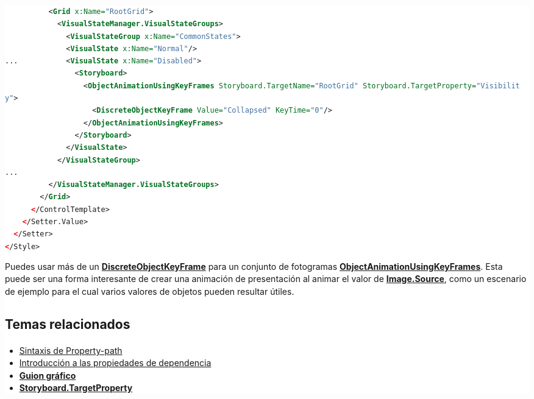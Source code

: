 ```xml
          <Grid x:Name="RootGrid">
            <VisualStateManager.VisualStateGroups>
              <VisualStateGroup x:Name="CommonStates">
              <VisualState x:Name="Normal"/>
...           <VisualState x:Name="Disabled">
                <Storyboard>
                  <ObjectAnimationUsingKeyFrames Storyboard.TargetName="RootGrid" Storyboard.TargetProperty="Visibility">
                    <DiscreteObjectKeyFrame Value="Collapsed" KeyTime="0"/>
                  </ObjectAnimationUsingKeyFrames>
                </Storyboard>
              </VisualState>
            </VisualStateGroup>
...
          </VisualStateManager.VisualStateGroups>
        </Grid>
      </ControlTemplate>
    </Setter.Value>
  </Setter>
</Style>
```

Puedes usar más de un [**DiscreteObjectKeyFrame**](https://msdn.microsoft.com/library/windows/apps/BR243132) para un conjunto de fotogramas [**ObjectAnimationUsingKeyFrames**](https://msdn.microsoft.com/library/windows/apps/BR210320). Esta puede ser una forma interesante de crear una animación de presentación al animar el valor de [**Image.Source**](https://msdn.microsoft.com/library/windows/apps/BR242760), como un escenario de ejemplo para el cual varios valores de objetos pueden resultar útiles.

 ## Temas relacionados

* [Sintaxis de Property-path](https://msdn.microsoft.com/library/windows/apps/Mt185586)
* [Introducción a las propiedades de dependencia](https://msdn.microsoft.com/library/windows/apps/Mt185583)
* [**Guion gráfico**](https://msdn.microsoft.com/library/windows/apps/BR210490)
* [**Storyboard.TargetProperty**](https://msdn.microsoft.com/library/windows/apps/windows.ui.xaml.media.animation.storyboard.targetpropertyproperty)
 

 










